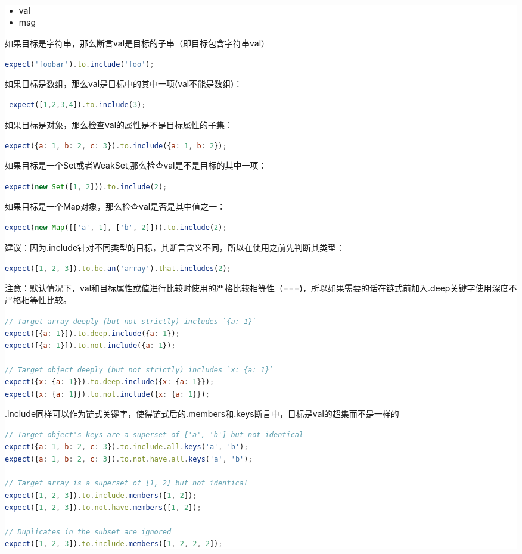 * val <any> 
* msg <string> 

如果目标是字符串，那么断言val是目标的子串（即目标包含字符串val）

```javascript
expect('foobar').to.include('foo');
```

如果目标是数组，那么val是目标中的其中一项(val不能是数组)：

```javascript
 expect([1,2,3,4]).to.include(3);
```

如果目标是对象，那么检查val的属性是不是目标属性的子集：

```javascript
expect({a: 1, b: 2, c: 3}).to.include({a: 1, b: 2});
```

如果目标是一个Set或者WeakSet,那么检查val是不是目标的其中一项：

```javascript
expect(new Set([1, 2])).to.include(2);
```

如果目标是一个Map对象，那么检查val是否是其中值之一：

```javascript
expect(new Map([['a', 1], ['b', 2]])).to.include(2);
```

建议：因为.include针对不同类型的目标，其断言含义不同，所以在使用之前先判断其类型：

```javascript
expect([1, 2, 3]).to.be.an('array').that.includes(2);
```

注意：默认情况下，val和目标属性或值进行比较时使用的严格比较相等性（===)，所以如果需要的话在链式前加入.deep关键字使用深度不严格相等性比较。

```javascript
// Target array deeply (but not strictly) includes `{a: 1}`
expect([{a: 1}]).to.deep.include({a: 1});
expect([{a: 1}]).to.not.include({a: 1});

// Target object deeply (but not strictly) includes `x: {a: 1}`
expect({x: {a: 1}}).to.deep.include({x: {a: 1}});
expect({x: {a: 1}}).to.not.include({x: {a: 1}});
```



.include同样可以作为链式关键字，使得链式后的.members和.keys断言中，目标是val的超集而不是一样的

```javascript
// Target object's keys are a superset of ['a', 'b'] but not identical
expect({a: 1, b: 2, c: 3}).to.include.all.keys('a', 'b');
expect({a: 1, b: 2, c: 3}).to.not.have.all.keys('a', 'b');

// Target array is a superset of [1, 2] but not identical
expect([1, 2, 3]).to.include.members([1, 2]);
expect([1, 2, 3]).to.not.have.members([1, 2]);

// Duplicates in the subset are ignored
expect([1, 2, 3]).to.include.members([1, 2, 2, 2]);
```
